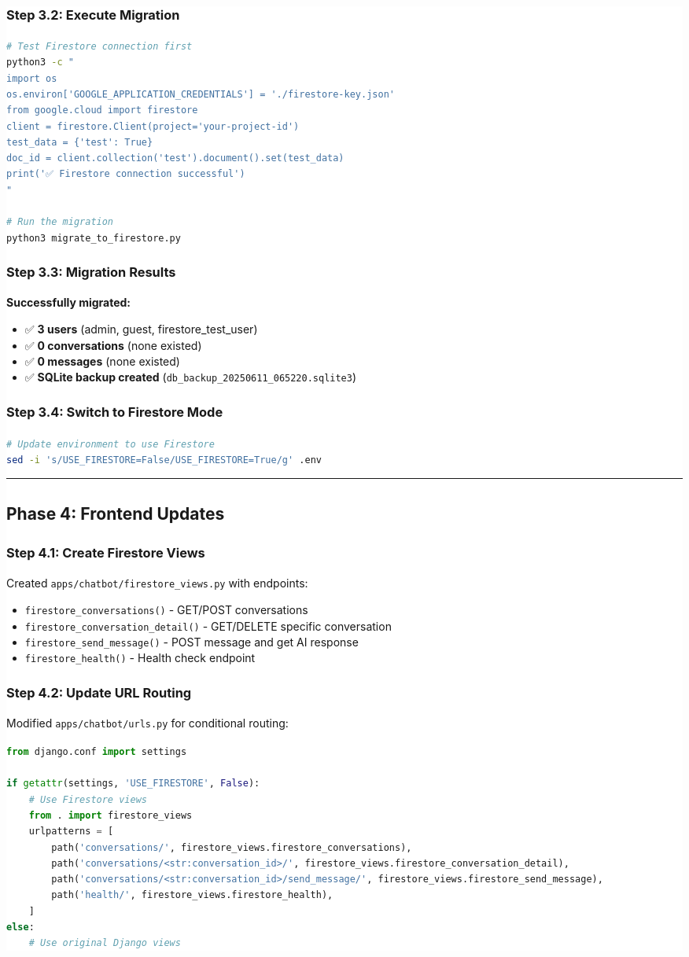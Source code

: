 ### Step 3.2: Execute Migration

```bash
# Test Firestore connection first
python3 -c "
import os
os.environ['GOOGLE_APPLICATION_CREDENTIALS'] = './firestore-key.json'
from google.cloud import firestore
client = firestore.Client(project='your-project-id')
test_data = {'test': True}
doc_id = client.collection('test').document().set(test_data)
print('✅ Firestore connection successful')
"

# Run the migration
python3 migrate_to_firestore.py
```

### Step 3.3: Migration Results

**Successfully migrated:**
- ✅ **3 users** (admin, guest, firestore_test_user)
- ✅ **0 conversations** (none existed)
- ✅ **0 messages** (none existed)
- ✅ **SQLite backup created** (`db_backup_20250611_065220.sqlite3`)

### Step 3.4: Switch to Firestore Mode

```bash
# Update environment to use Firestore
sed -i 's/USE_FIRESTORE=False/USE_FIRESTORE=True/g' .env
```

---

## Phase 4: Frontend Updates

### Step 4.1: Create Firestore Views

Created `apps/chatbot/firestore_views.py` with endpoints:
- `firestore_conversations()` - GET/POST conversations
- `firestore_conversation_detail()` - GET/DELETE specific conversation
- `firestore_send_message()` - POST message and get AI response
- `firestore_health()` - Health check endpoint

### Step 4.2: Update URL Routing

Modified `apps/chatbot/urls.py` for conditional routing:

```python
from django.conf import settings

if getattr(settings, 'USE_FIRESTORE', False):
    # Use Firestore views
    from . import firestore_views
    urlpatterns = [
        path('conversations/', firestore_views.firestore_conversations),
        path('conversations/<str:conversation_id>/', firestore_views.firestore_conversation_detail),
        path('conversations/<str:conversation_id>/send_message/', firestore_views.firestore_send_message),
        path('health/', firestore_views.firestore_health),
    ]
else:
    # Use original Django views
```